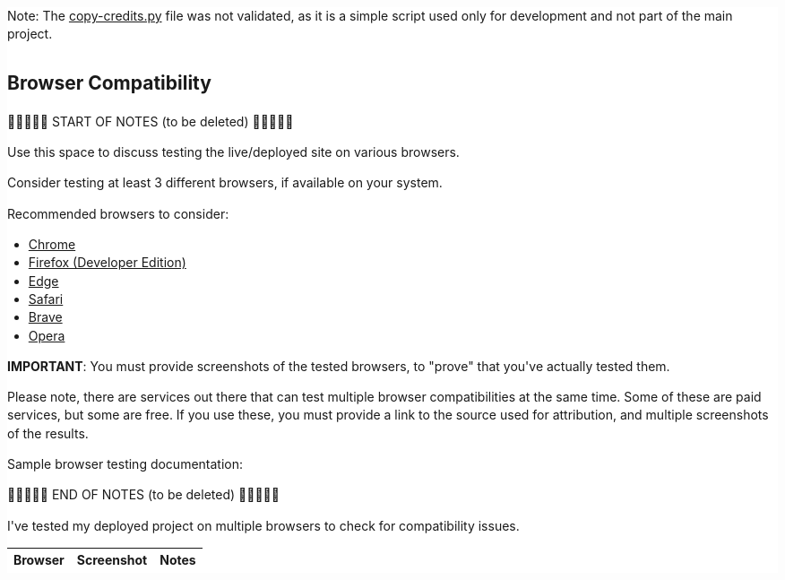 Note: The [copy-credits.py](copy-credits.py) file was not validated, as it is a simple script used only for development and not part of the main project.

## Browser Compatibility

🛑🛑🛑🛑🛑 START OF NOTES (to be deleted) 🛑🛑🛑🛑🛑

Use this space to discuss testing the live/deployed site on various browsers.

Consider testing at least 3 different browsers, if available on your system.

Recommended browsers to consider:
- [Chrome](https://www.google.com/chrome)
- [Firefox (Developer Edition)](https://www.mozilla.org/firefox/developer)
- [Edge](https://www.microsoft.com/edge)
- [Safari](https://support.apple.com/downloads/safari)
- [Brave](https://brave.com/download)
- [Opera](https://www.opera.com/download)

**IMPORTANT**: You must provide screenshots of the tested browsers, to "prove" that you've actually tested them.

Please note, there are services out there that can test multiple browser compatibilities at the same time.
Some of these are paid services, but some are free.
If you use these, you must provide a link to the source used for attribution, and multiple screenshots of the results.

Sample browser testing documentation:

🛑🛑🛑🛑🛑 END OF NOTES (to be deleted) 🛑🛑🛑🛑🛑

I've tested my deployed project on multiple browsers to check for compatibility issues.

| Browser | Screenshot | Notes |
| --- | --- | --- |